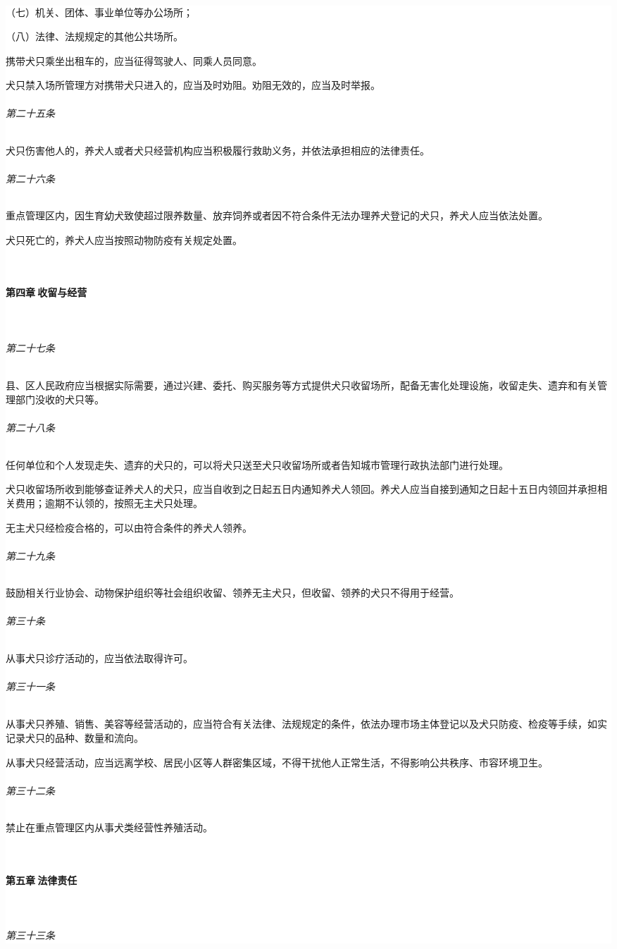 （七）机关、团体、事业单位等办公场所；

（八）法律、法规规定的其他公共场所。

携带犬只乘坐出租车的，应当征得驾驶人、同乘人员同意。

犬只禁入场所管理方对携带犬只进入的，应当及时劝阻。劝阻无效的，应当及时举报。

###### 第二十五条

犬只伤害他人的，养犬人或者犬只经营机构应当积极履行救助义务，并依法承担相应的法律责任。

###### 第二十六条

重点管理区内，因生育幼犬致使超过限养数量、放弃饲养或者因不符合条件无法办理养犬登记的犬只，养犬人应当依法处置。

犬只死亡的，养犬人应当按照动物防疫有关规定处置。

​

#### 第四章 收留与经营

​

###### 第二十七条

县、区人民政府应当根据实际需要，通过兴建、委托、购买服务等方式提供犬只收留场所，配备无害化处理设施，收留走失、遗弃和有关管理部门没收的犬只等。

###### 第二十八条

任何单位和个人发现走失、遗弃的犬只的，可以将犬只送至犬只收留场所或者告知城市管理行政执法部门进行处理。

犬只收留场所收到能够查证养犬人的犬只，应当自收到之日起五日内通知养犬人领回。养犬人应当自接到通知之日起十五日内领回并承担相关费用；逾期不认领的，按照无主犬只处理。

无主犬只经检疫合格的，可以由符合条件的养犬人领养。

###### 第二十九条

鼓励相关行业协会、动物保护组织等社会组织收留、领养无主犬只，但收留、领养的犬只不得用于经营。

###### 第三十条

从事犬只诊疗活动的，应当依法取得许可。

###### 第三十一条

从事犬只养殖、销售、美容等经营活动的，应当符合有关法律、法规规定的条件，依法办理市场主体登记以及犬只防疫、检疫等手续，如实记录犬只的品种、数量和流向。

从事犬只经营活动，应当远离学校、居民小区等人群密集区域，不得干扰他人正常生活，不得影响公共秩序、市容环境卫生。

###### 第三十二条

禁止在重点管理区内从事犬类经营性养殖活动。

​

#### 第五章 法律责任

​

###### 第三十三条
